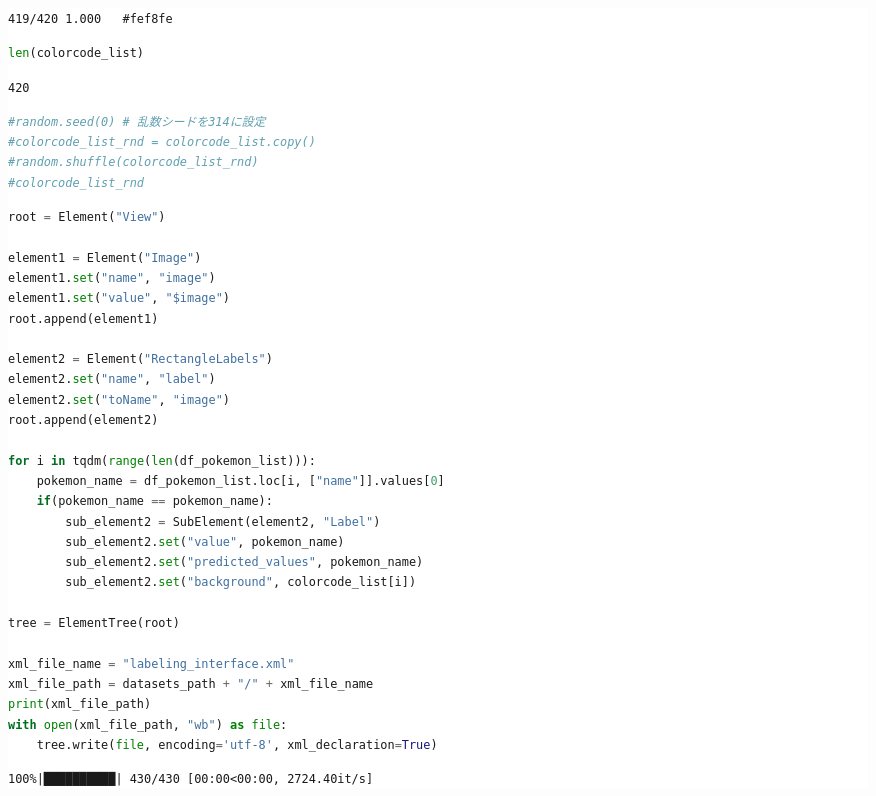     419/420	1.000	#fef8fe



```python
len(colorcode_list)
```




    420




```python
#random.seed(0) # 乱数シードを314に設定
#colorcode_list_rnd = colorcode_list.copy()
#random.shuffle(colorcode_list_rnd)
#colorcode_list_rnd
```


```python

```


```python
root = Element("View")

element1 = Element("Image")
element1.set("name", "image")
element1.set("value", "$image")
root.append(element1)

element2 = Element("RectangleLabels")
element2.set("name", "label")
element2.set("toName", "image")
root.append(element2)

for i in tqdm(range(len(df_pokemon_list))):
    pokemon_name = df_pokemon_list.loc[i, ["name"]].values[0]
    if(pokemon_name == pokemon_name):
        sub_element2 = SubElement(element2, "Label")
        sub_element2.set("value", pokemon_name)
        sub_element2.set("predicted_values", pokemon_name)
        sub_element2.set("background", colorcode_list[i])

tree = ElementTree(root)

xml_file_name = "labeling_interface.xml"
xml_file_path = datasets_path + "/" + xml_file_name
print(xml_file_path)
with open(xml_file_path, "wb") as file:
    tree.write(file, encoding='utf-8', xml_declaration=True)
```

    100%|██████████| 430/430 [00:00<00:00, 2724.40it/s]
